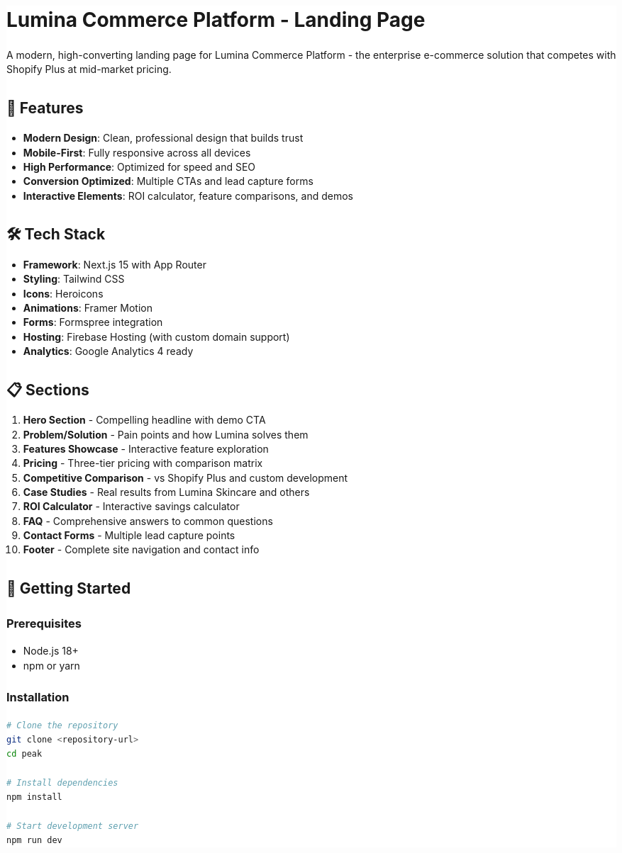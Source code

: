 # Lumina Commerce Platform - Landing Page

A modern, high-converting landing page for Lumina Commerce Platform - the enterprise e-commerce solution that competes with Shopify Plus at mid-market pricing.

## 🚀 Features

- **Modern Design**: Clean, professional design that builds trust
- **Mobile-First**: Fully responsive across all devices
- **High Performance**: Optimized for speed and SEO
- **Conversion Optimized**: Multiple CTAs and lead capture forms
- **Interactive Elements**: ROI calculator, feature comparisons, and demos

## 🛠 Tech Stack

- **Framework**: Next.js 15 with App Router
- **Styling**: Tailwind CSS
- **Icons**: Heroicons
- **Animations**: Framer Motion
- **Forms**: Formspree integration
- **Hosting**: Firebase Hosting (with custom domain support)
- **Analytics**: Google Analytics 4 ready

## 📋 Sections

1. **Hero Section** - Compelling headline with demo CTA
2. **Problem/Solution** - Pain points and how Lumina solves them
3. **Features Showcase** - Interactive feature exploration
4. **Pricing** - Three-tier pricing with comparison matrix
5. **Competitive Comparison** - vs Shopify Plus and custom development
6. **Case Studies** - Real results from Lumina Skincare and others
7. **ROI Calculator** - Interactive savings calculator
8. **FAQ** - Comprehensive answers to common questions
9. **Contact Forms** - Multiple lead capture points
10. **Footer** - Complete site navigation and contact info

## 🚀 Getting Started

### Prerequisites

- Node.js 18+
- npm or yarn

### Installation

```bash
# Clone the repository
git clone <repository-url>
cd peak

# Install dependencies
npm install

# Start development server
npm run dev
```
